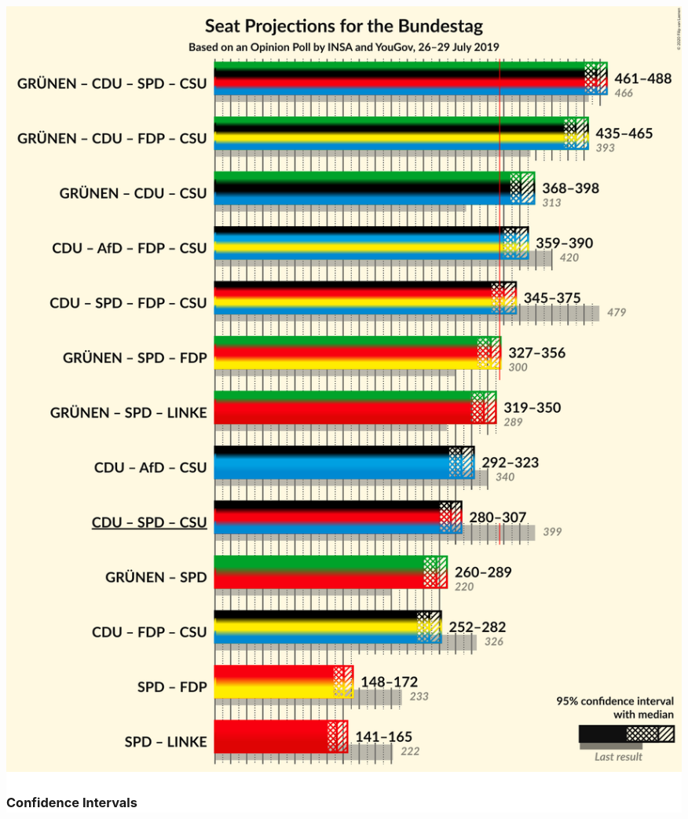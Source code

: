 ![Graph with coalitions seats not yet produced](2019-07-29-INSAandYouGov-coalitions-seats.png "Coalitions Seats")

### Confidence Intervals
